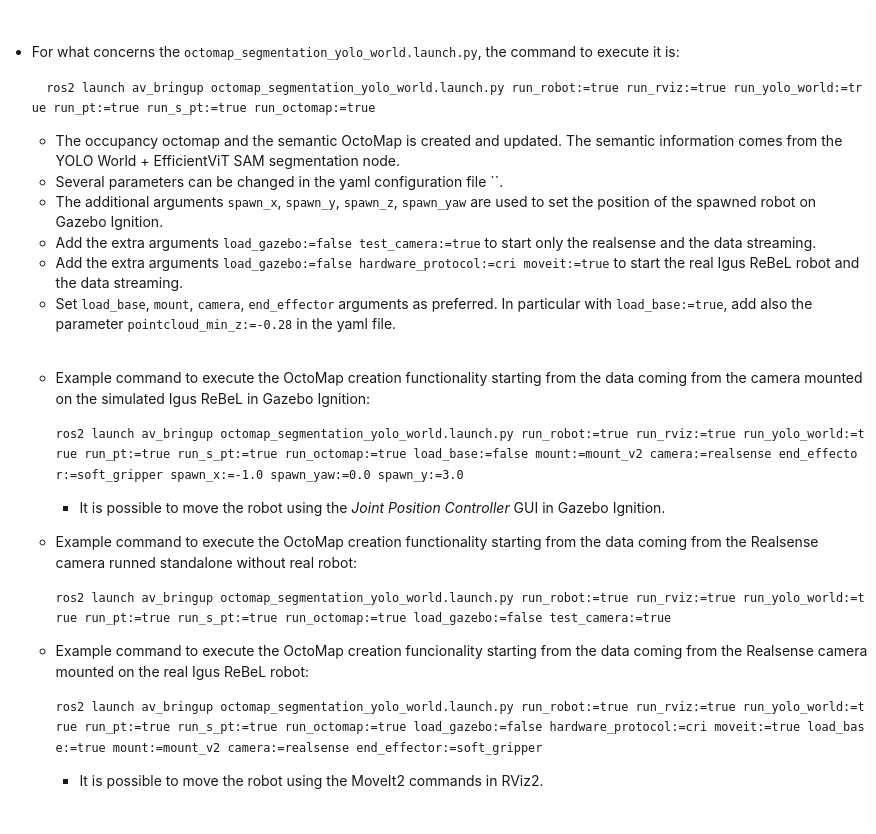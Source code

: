 <br>

- For what concerns the `octomap_segmentation_yolo_world.launch.py`, the command to execute it is:
  <br>

  ```bash
    ros2 launch av_bringup octomap_segmentation_yolo_world.launch.py run_robot:=true run_rviz:=true run_yolo_world:=true run_pt:=true run_s_pt:=true run_octomap:=true
  ```

    - The occupancy octomap and the semantic OctoMap is created and updated. The semantic information comes from the YOLO World + EfficientViT SAM segmentation node.
    - Several parameters can be changed in the yaml configuration file ``.
    - The additional arguments `spawn_x`, `spawn_y`, `spawn_z`, `spawn_yaw` are used to set the position of the spawned robot on Gazebo Ignition.
    - Add the extra arguments `load_gazebo:=false test_camera:=true` to start only the realsense and the data streaming.
    - Add the extra arguments `load_gazebo:=false hardware_protocol:=cri moveit:=true` to start the real Igus ReBeL robot and the data streaming.
    - Set `load_base`, `mount`, `camera`, `end_effector` arguments as preferred. In particular with `load_base:=true`, add also the parameter `pointcloud_min_z:=-0.28` in the yaml file.
  <br>

    - Example command to execute the OctoMap creation functionality starting from the data coming from the camera mounted on the simulated Igus ReBeL in Gazebo Ignition:
      <br>

      ```bash
      ros2 launch av_bringup octomap_segmentation_yolo_world.launch.py run_robot:=true run_rviz:=true run_yolo_world:=true run_pt:=true run_s_pt:=true run_octomap:=true load_base:=false mount:=mount_v2 camera:=realsense end_effector:=soft_gripper spawn_x:=-1.0 spawn_yaw:=0.0 spawn_y:=3.0
      ```
      - It is possible to move the robot using the *Joint Position Controller* GUI in Gazebo Ignition.
        <br>

    - Example command to execute the OctoMap creation functionality starting from the data coming from the Realsense camera runned standalone without real robot:
      <br>

      ```bash
      ros2 launch av_bringup octomap_segmentation_yolo_world.launch.py run_robot:=true run_rviz:=true run_yolo_world:=true run_pt:=true run_s_pt:=true run_octomap:=true load_gazebo:=false test_camera:=true
      ```

    - Example command to execute the OctoMap creation funcionality starting from the data coming from the Realsense camera mounted on the real Igus ReBeL robot:
      <br>

      ```bash
      ros2 launch av_bringup octomap_segmentation_yolo_world.launch.py run_robot:=true run_rviz:=true run_yolo_world:=true run_pt:=true run_s_pt:=true run_octomap:=true load_gazebo:=false hardware_protocol:=cri moveit:=true load_base:=true mount:=mount_v2 camera:=realsense end_effector:=soft_gripper
      ```
      - It is possible to move the robot using the MoveIt2 commands in RViz2.

<br>
